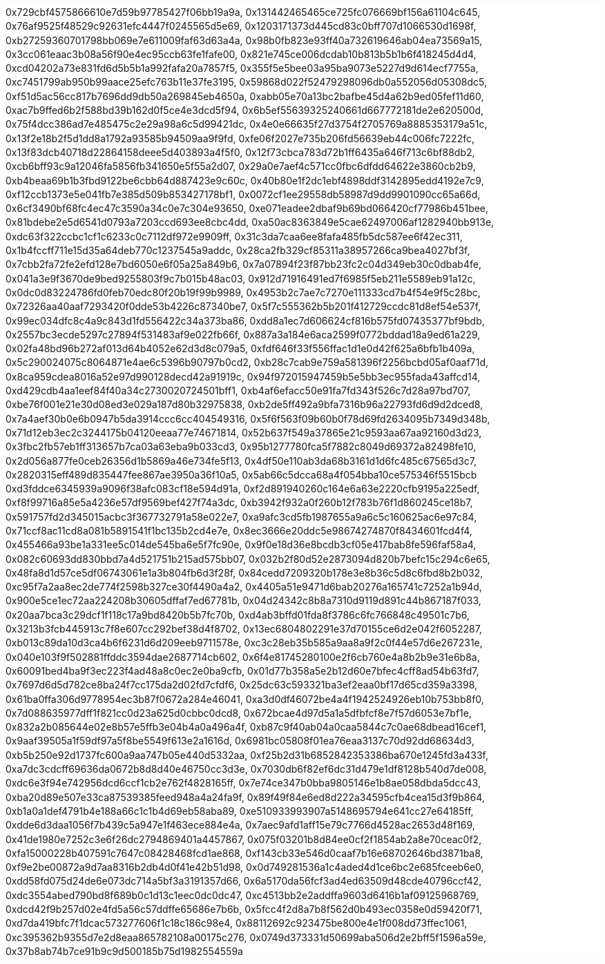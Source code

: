0x729cbf4575866610e7d59b97785427f06bb19a9a, 0x131442465465ce725fc076669bf156a61104c645, 0x76af9525f48529c92631efc4447f0245565d5e69, 0x1203171373d445cd83c0bff707d1066530d1698f, 0xb27259360701798bb069e7e611009faf63d63a4a, 0x98b0fb823e93ff40a732619646ab04ea73569a15, 0x3cc061eaac3b08a56f90e4ec95ccb63fe1fafe00, 0x821e745ce006dcdab10b813b5b1b6f418245d4d4, 0xcd04202a73e831fd6d5b5b1a992fafa20a7857f5, 0x355f5e5bee03a95ba9073e5227d9d614ecf7755a, 0xc7451799ab950b99aace25efc763b11e37fe3195, 0x59868d022f52479298096db0a552056d05308dc5, 0xf51d5ac56cc817b7696dd9db50a269845eb4650a, 0xabb05e70a13bc2bafbe45d4a62b9ed05fef11d60, 0xac7b9ffed6b2f588bd39b162d0f5ce4e3dcd5f94, 0x6b5ef55639325240661d667772181de2e620500d, 0x75f4dcc386ad7e485475c2e29a98a6c5d99421dc, 0x4e0e66635f27d3754f2705769a8885353179a51c, 0x13f2e18b2f5d1dd8a1792a93585b94509aa9f9fd, 0xfe06f2027e735b206fd56639eb44c006fc7222fc, 0x13f83dcb40718d22864158deee5d403893a4f5f0, 0x12f73cbca783d72b1ff6435a646f713c6bf88db2, 0xcb6bff93c9a12046fa5856fb341650e5f55a2d07, 0x29a0e7aef4c571cc0fbc6dfdd64622e3860cb2b9, 0xb4beaa69b1b3fbd9122be6cbb64d887423e9c60c, 0x40b80e1f2dc1ebf4898ddf3142895edd4192e7c9, 0xf12ccb1373e5e041fb7e385d509b853427178bf1, 0x0072cf1ee29558db58987d9dd9901090cc65a66d, 0x6cf3490bf68fc4ec47c3590a34c0e7c304e93650, 0xe071eadee2dbaf9b69bd066420cf77986b451bee, 0x81bdebe2e5d6541d0793a7203ccd693ee8cbc4dd, 0xa50ac8363849e5cae62497006af1282940bb913e, 0xdc63f322ccbc1cf1c6233c0c7112df972e9909ff, 0x31c3da7caa6ee8fafa485fb5dc587ee6f42ec311, 0x1b4fccff711e15d35a64deb770c1237545a9addc, 0x28ca2fb329cf85311a38957266ca9bea4027bf3f, 0x7cbb2fa72fe2efd128e7bd6050e6f05a25a849b6, 0x7a07894f23f87bb23fc2c04d349eb30c0dbab4fe, 0x041a3e9f3670de9bed9255803f9c7b015b48ac03, 0x912d71916491ed7f6985f5eb211e5589eb91a12c, 0x0dc0d83224786fd0feb70edc80f20b19f99b9989, 0x4953b2c7ae7c7270e111333cd7b4f54e9f5c28bc, 0x72326aa40aaf7293420f0dde53b4226c87340be7, 0x5f7c555362b5b201f412729ccdc81d8ef54e537f, 0x99ec034dfc8c4a9c843d1fd556422c34a373ba86, 0xdd8a1ec7d606624cf816b575fd07435377bf9bdb, 0x2557bc3ecde5297c27894f531483af9e022fb66f, 0x887a3a184e6aca2599f0772bddad18a9ed61a229, 0x02fa48bd96b272af013d64b4052e62d3d8c079a5, 0xfdf646f33f556ffac1d1e0d42f625a6bfb1b409a, 0x5c290024075c8064871e4ae6c5396b90797b0cd2, 0xb28c7cab9e759a581396f2256bcbd05af0aaf71d, 0x8ca959cdea8016a52e97d990128decd42a91919c, 0x94f972015947459b5e5bb3ec955fada43affcd14, 0xd429cdb4aa1eef84f40a34c2730020724501bff1, 0xb4af6efacc50e91fa7fd343f526c7d28a97bd707, 0xbe76f001e21e30d08ed3e029a187d80b32975838, 0xb2de5ff492a9bfa7316b96a22793fd6d9d2dced8, 0x7a4aef30b0e6b0947b5da3914ccc6cc404549316, 0x5f6f563f09b60b0f78d69fd2634095b7349d348b, 0x71d12eb3ec2c3244175b04120eeaa77e74671814, 0x52b637f549a37865e21c9593aa67aa92160d3d23, 0x3fbc2fb57eb1ff313657b7ca03a63eba9b033cd3, 0x95b1277780fca5f7882c8049d69372a82498fe10, 0x2d056a877fe0ceb26356d1b5869a46e734fe5f13, 0x4df50e110ab3da68b3161d1d6fc485c67565d3c7, 0x2820315eff489d835447fee867ae3950a36f10a5, 0x5ab66c5dcca68a4f054bba10ce575346f5515bcb
0xd3fddce6345939a9096f38afc083cf18e594d91a, 0xf2d891940260c164e6a63e2220cfb9195a225edf, 0xf8f99716a85e5a4236e57df9569bef427f74a3dc, 0xb3942f932a0f260b12f783b76f1d860245ce18b7, 0x591757fd2d345015acbc3f367732791a58e022e7, 0xa9afc3cd5fb1987655a9a6c5c160625ac6e97c84, 0x71ccf8ac11cd8a081b5891541f1bc135b2cd4e7e, 0x8ec3666e20ddc5e98674274870f8434601fcd4f4, 0x455466a93be1a331ee5c014de545ba6e5f7fc90e, 0x9f0e18d36e8bcdb3cf05e417bab8fe596faf58a4, 0x082c60693dd830bbd7a4d521751b215ad575bb07, 0x032b2f80d52e2873094d820b7befc15c294c6e65, 0x48fa8d1d57ce5df06743061e1a3b804fb6d3f28f, 0x84cedd7209320b178e3e8b36c5d8c6fbd8b2b032, 0xc95f7a2aa8ec2de774f2598b327ce30f4490a4a2, 0x4405a51e9471d6bab20276a165741c7252a1b94d, 0x900e5ce1ec72aa224208b30605dffaf7ed67781b, 0x04d24342c8b8a7310d9119d891c44b867187f033, 0x20aa7bca3c29dcf1f118c17a9bd8420b5b7fc70b, 0xd4ab3bffd01fda8f3786c6fc766848c49501c7b6, 0x3213b3fcb445913c7f8e607cc292bef38d4f8702, 0x13ec6804802291e37d70155ce6d2e042f6052287, 0xb013c89da10d3ca4b6f6231d6d209eeb9711578e, 0xc3c28eb35b585a9aa8a9f2c0f44e57d6e267231e, 0x040e103f9f502881ffddc3594dae2687714cb602, 0x6f4e81745280100e2f6cb760e4a8b2b9e31e6b8a, 0x60091bed4ba9f3ec223f4ad48a8c0ec2e0ba9cfb, 0x01d77b358a5e2b12d60e7bfec4cff8ad54b63fd7, 0x7697d6d5d782ce8ba24f7cc175da2d02fd7cfdf6, 0x25dc63c593321ba3ef2eaa0bf17d65cd359a3398, 0x61ba0ffa306d9778954ec3b87f0672a284e46041, 0xa3d0df46072be4a4f1942524926eb10b753bb8f0, 0x7d088635977dff1f821cc0d23a625d0cbbc0dcd8, 0x672bcae4d97d5a1a5dfbfcf8e7f57d6053e7bf1e, 0x832a2b085644e02e8b57e5ffb3e04b4a0a496a4f, 0xb87c9f40ab04a0caa5844c7c0ae68dbead16cef1, 0x9aaf39505a1f59df97a5f8be5549f613e2a1616d, 0x6981bc05808f01ea76eaa3137c70d92dd68634d3, 0xb5b250e92d1737fc600a9aa747b05e440d5332aa, 0xf25b2d31b6852842353386ba670e1245fd3a433f, 0xa7dc3cdcff69636da0672b8d8d40e46750cc3d3e, 0x7030db6f82ef6dc31d479e1df8128b540d7de008, 0xdc6e3f94e742956dcd6ccf1cb2e762f4828165ff, 0x7e74ce347b0bba9805146e1b8ae058dbda5dcc43, 0xba20d89e507e33ca87539385feed948a4a24fa9f, 0x89f49f84e6ed8d222a34595cfb4cea15d3f9b864, 0xb1a0a1def4791b4e188a66c1c1b4d69eb58aba89, 0xe510933993907a5148695794e641cc27e64185ff, 0xdde6d3daa1056f7b439c5a947e1f463ece884e4a, 0x7aec9afd1aff15e79c7766d4528ac2653d48f169, 0x41de1980e7252c3e6f26dc2794869401a4457867, 0x075f03201b8d84ee0cf2f1854ab2a8e70ceac0f2, 0xfa15000228b407591c7647c08428468fcd1ae868, 0xf143cb33e546d0caaf7b16e68702646bd3871ba8, 0xf9e2be00872a9d7aa8316b2db4d0f41e42b51d98, 0x0d749281536a1c4aded4d1ce6bc2e685fceeb6e0, 0xdd58fd075d24de6e073dc714a5bf3a3191357d66, 0x6a5170da56fcf3ad4ed63509d48cde40796ccf42, 0xdc3554abed790bd8f689b0c1d13c1eec0dc0dc47, 0xc4513bb2e2addffa9603d6416b1af09125968769, 0xdcd42f9b257d02e4fd5a56c57ddffe65686e7b6b, 0x5fcc4f2d8a7b8f562d0b493ec0358e0d59420f71, 0xd7da419bfc7f1dcac573277606f1c18c186c98e4, 0x88112692c923475be800e4e1f008dd73ffec1061, 0xc395362b9355d7e2d8eaa865782108a00175c276, 0x0749d373331d50699aba506d2e2bff5f1596a59e, 0x37b8ab74b7ce91b9c9d500185b75d1982554559a